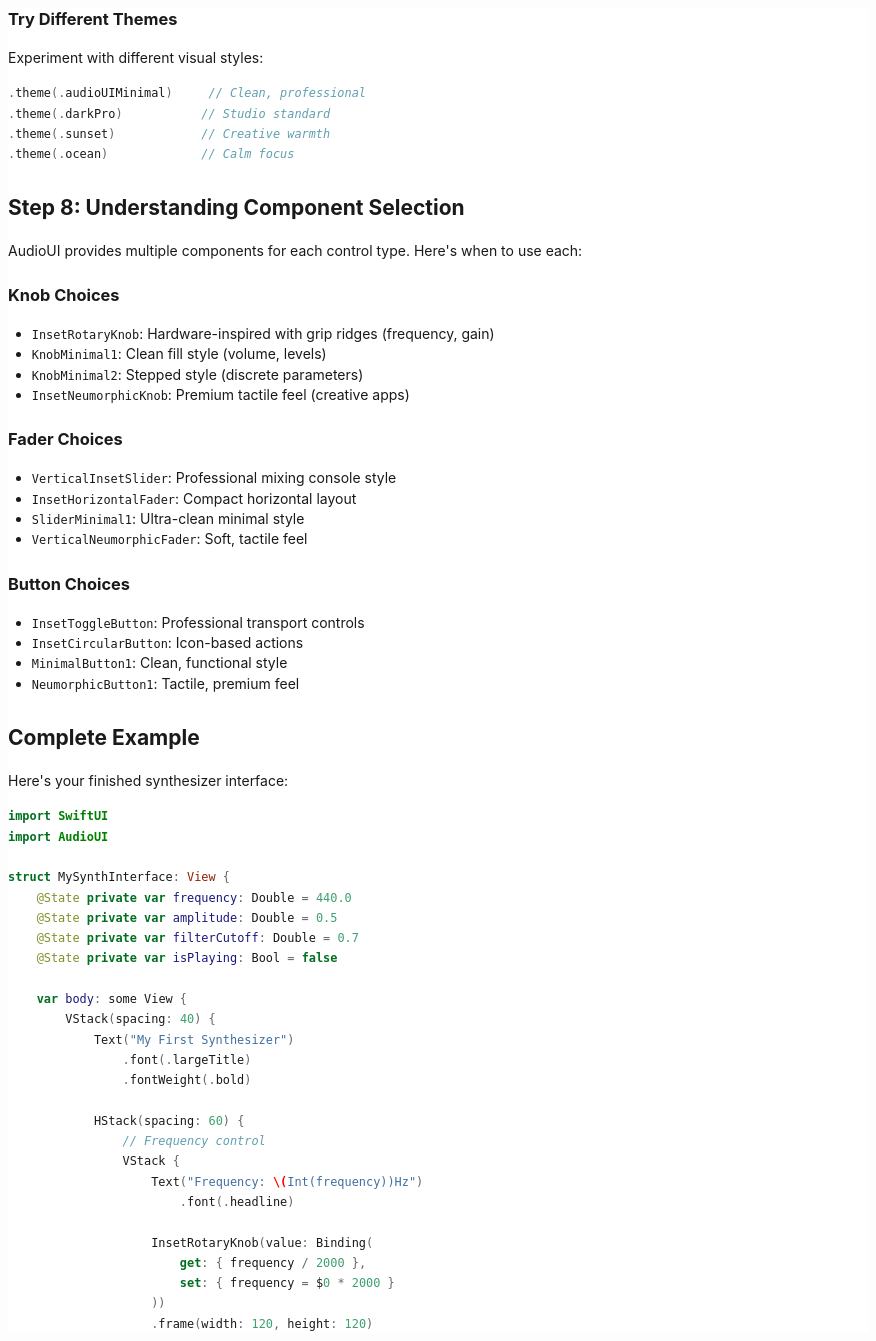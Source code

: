 ### Try Different Themes

Experiment with different visual styles:

```swift
.theme(.audioUIMinimal)     // Clean, professional
.theme(.darkPro)           // Studio standard
.theme(.sunset)            // Creative warmth
.theme(.ocean)             // Calm focus
```

## Step 8: Understanding Component Selection

AudioUI provides multiple components for each control type. Here's when to use each:

### Knob Choices
- `InsetRotaryKnob`: Hardware-inspired with grip ridges (frequency, gain)
- `KnobMinimal1`: Clean fill style (volume, levels)
- `KnobMinimal2`: Stepped style (discrete parameters)
- `InsetNeumorphicKnob`: Premium tactile feel (creative apps)

### Fader Choices
- `VerticalInsetSlider`: Professional mixing console style
- `InsetHorizontalFader`: Compact horizontal layout
- `SliderMinimal1`: Ultra-clean minimal style
- `VerticalNeumorphicFader`: Soft, tactile feel

### Button Choices
- `InsetToggleButton`: Professional transport controls
- `InsetCircularButton`: Icon-based actions
- `MinimalButton1`: Clean, functional style
- `NeumorphicButton1`: Tactile, premium feel

## Complete Example

Here's your finished synthesizer interface:

```swift
import SwiftUI
import AudioUI

struct MySynthInterface: View {
    @State private var frequency: Double = 440.0
    @State private var amplitude: Double = 0.5
    @State private var filterCutoff: Double = 0.7
    @State private var isPlaying: Bool = false
    
    var body: some View {
        VStack(spacing: 40) {
            Text("My First Synthesizer")
                .font(.largeTitle)
                .fontWeight(.bold)
            
            HStack(spacing: 60) {
                // Frequency control
                VStack {
                    Text("Frequency: \(Int(frequency))Hz")
                        .font(.headline)
                    
                    InsetRotaryKnob(value: Binding(
                        get: { frequency / 2000 },
                        set: { frequency = $0 * 2000 }
                    ))
                    .frame(width: 120, height: 120)
```